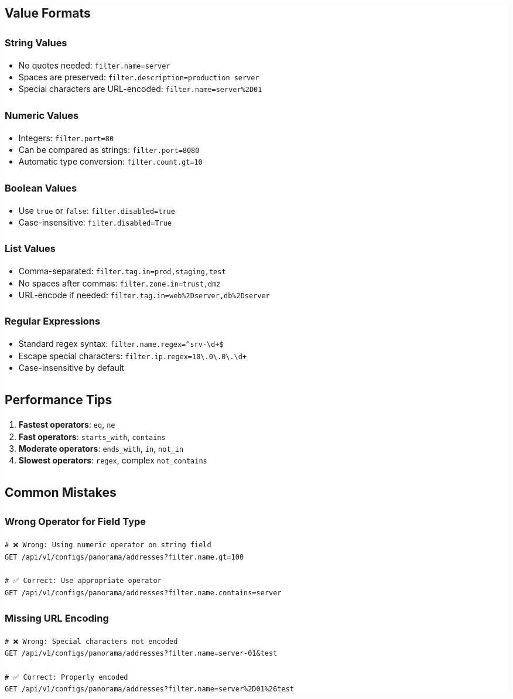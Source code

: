 ## Value Formats

### String Values
- No quotes needed: `filter.name=server`
- Spaces are preserved: `filter.description=production server`
- Special characters are URL-encoded: `filter.name=server%2D01`

### Numeric Values
- Integers: `filter.port=80`
- Can be compared as strings: `filter.port=8080`
- Automatic type conversion: `filter.count.gt=10`

### Boolean Values
- Use `true` or `false`: `filter.disabled=true`
- Case-insensitive: `filter.disabled=True`

### List Values
- Comma-separated: `filter.tag.in=prod,staging,test`
- No spaces after commas: `filter.zone.in=trust,dmz`
- URL-encode if needed: `filter.tag.in=web%2Dserver,db%2Dserver`

### Regular Expressions
- Standard regex syntax: `filter.name.regex=^srv-\d+$`
- Escape special characters: `filter.ip.regex=10\.0\.0\.\d+`
- Case-insensitive by default

## Performance Tips

1. **Fastest operators**: `eq`, `ne`
2. **Fast operators**: `starts_with`, `contains`
3. **Moderate operators**: `ends_with`, `in`, `not_in`
4. **Slowest operators**: `regex`, complex `not_contains`

## Common Mistakes

### Wrong Operator for Field Type
```http
# ❌ Wrong: Using numeric operator on string field
GET /api/v1/configs/panorama/addresses?filter.name.gt=100

# ✅ Correct: Use appropriate operator
GET /api/v1/configs/panorama/addresses?filter.name.contains=server
```

### Missing URL Encoding
```http
# ❌ Wrong: Special characters not encoded
GET /api/v1/configs/panorama/addresses?filter.name=server-01&test

# ✅ Correct: Properly encoded
GET /api/v1/configs/panorama/addresses?filter.name=server%2D01%26test
```
